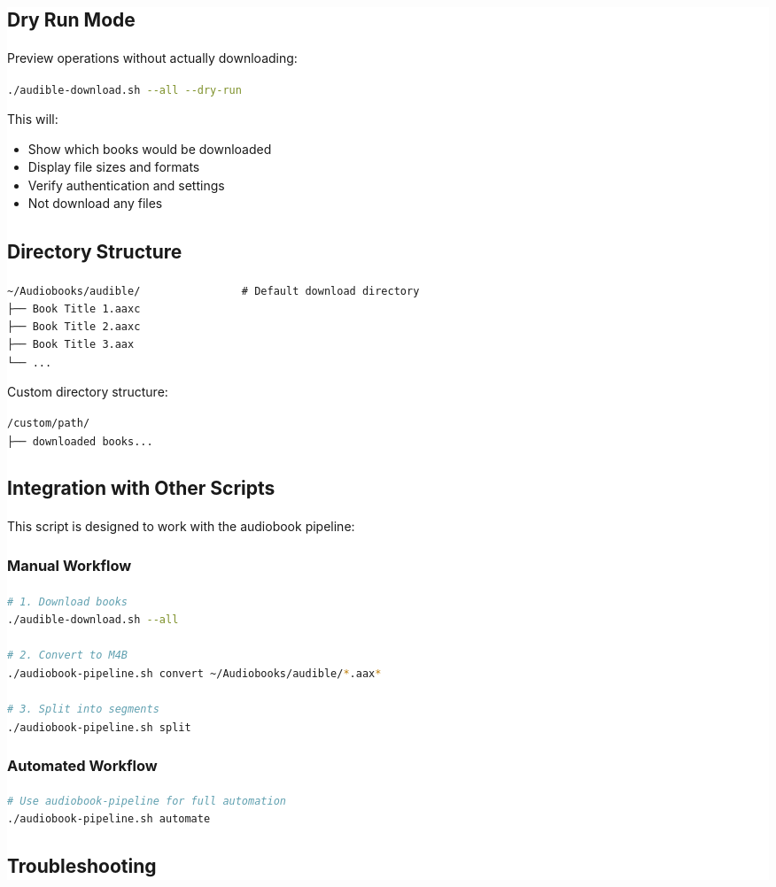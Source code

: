 ## Dry Run Mode

Preview operations without actually downloading:

```bash
./audible-download.sh --all --dry-run
```

This will:
- Show which books would be downloaded
- Display file sizes and formats
- Verify authentication and settings
- Not download any files

## Directory Structure

```
~/Audiobooks/audible/                # Default download directory
├── Book Title 1.aaxc
├── Book Title 2.aaxc
├── Book Title 3.aax
└── ...
```

Custom directory structure:
```
/custom/path/
├── downloaded books...
```

## Integration with Other Scripts

This script is designed to work with the audiobook pipeline:

### Manual Workflow
```bash
# 1. Download books
./audible-download.sh --all

# 2. Convert to M4B
./audiobook-pipeline.sh convert ~/Audiobooks/audible/*.aax*

# 3. Split into segments
./audiobook-pipeline.sh split
```

### Automated Workflow
```bash
# Use audiobook-pipeline for full automation
./audiobook-pipeline.sh automate
```

## Troubleshooting
